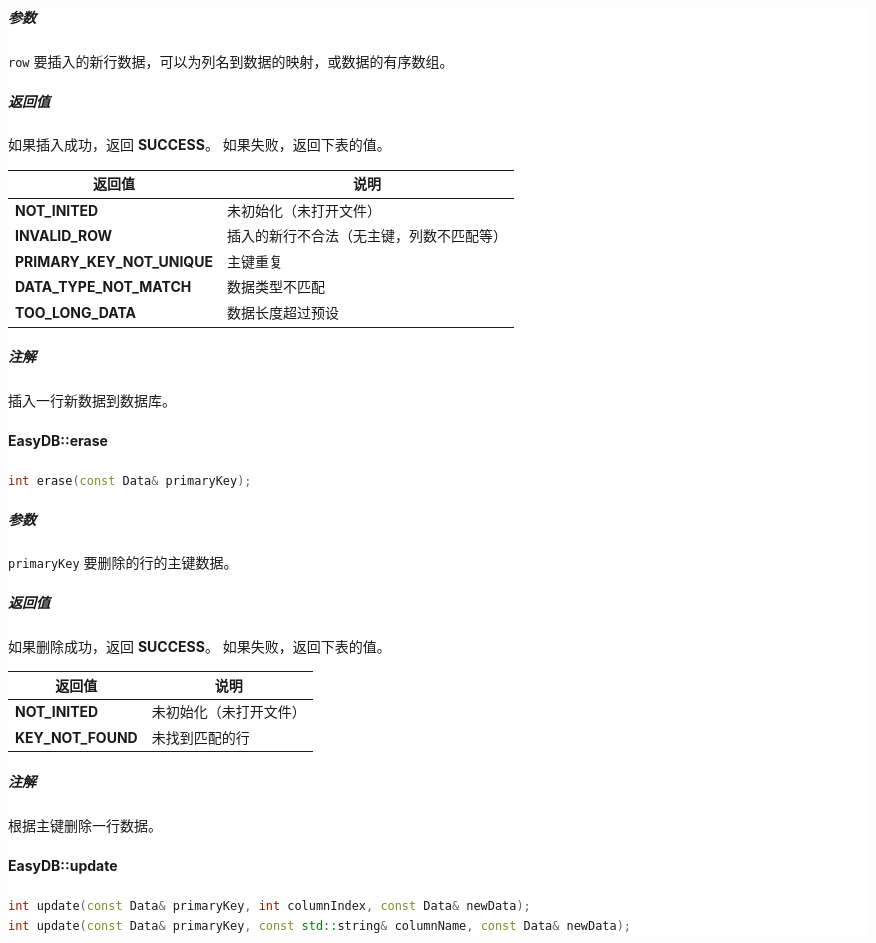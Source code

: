 ##### 参数

`row`
要插入的新行数据，可以为列名到数据的映射，或数据的有序数组。

##### 返回值

如果插入成功，返回 **SUCCESS**。
如果失败，返回下表的值。

| 返回值 | 说明 |
|--------|-----|
| **NOT_INITED** | 未初始化（未打开文件） |
| **INVALID_ROW** | 插入的新行不合法（无主键，列数不匹配等） |
| **PRIMARY_KEY_NOT_UNIQUE** | 主键重复 |
| **DATA_TYPE_NOT_MATCH** | 数据类型不匹配 |
| **TOO_LONG_DATA** | 数据长度超过预设 |

##### 注解

插入一行新数据到数据库。

#### EasyDB::erase

```cpp
int erase(const Data& primaryKey);
```

##### 参数

`primaryKey`
要删除的行的主键数据。

##### 返回值

如果删除成功，返回 **SUCCESS**。
如果失败，返回下表的值。

| 返回值 | 说明 |
|--------|-----|
| **NOT_INITED** | 未初始化（未打开文件） |
| **KEY_NOT_FOUND** | 未找到匹配的行 |

##### 注解

根据主键删除一行数据。

#### EasyDB::update

```cpp
int update(const Data& primaryKey, int columnIndex, const Data& newData);
int update(const Data& primaryKey, const std::string& columnName, const Data& newData);
```
